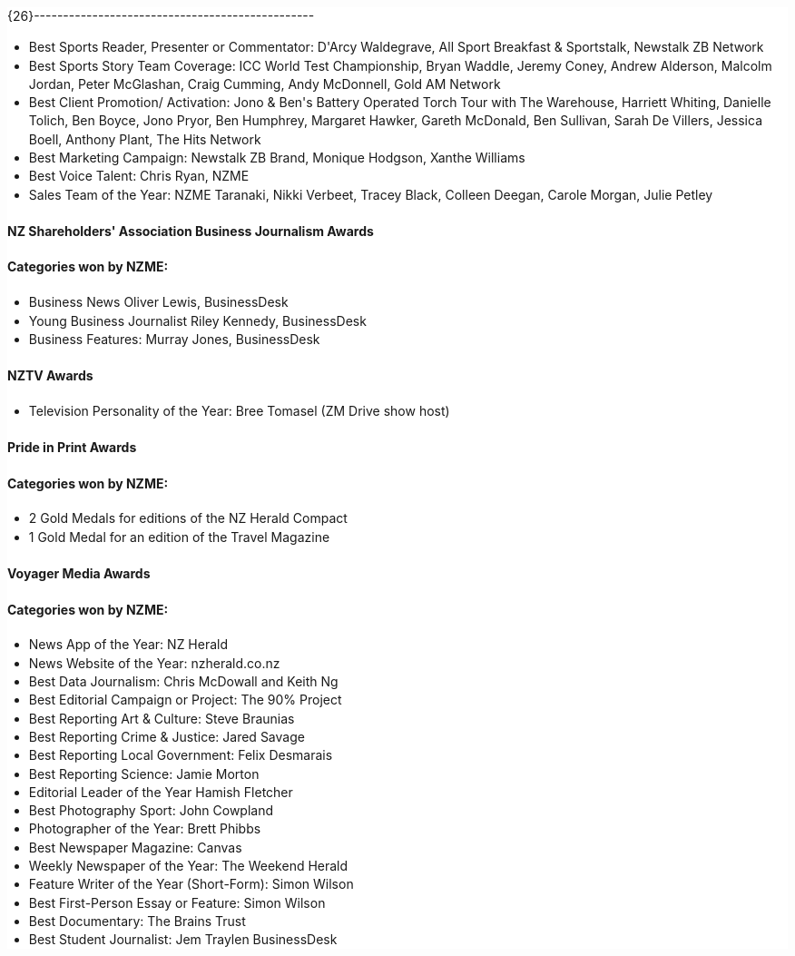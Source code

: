 {26}------------------------------------------------

- Best Sports Reader, Presenter or Commentator: D'Arcy Waldegrave, All Sport Breakfast & Sportstalk, Newstalk ZB Network
- Best Sports Story Team Coverage: ICC World Test Championship, Bryan Waddle, Jeremy Coney, Andrew Alderson, Malcolm Jordan, Peter McGlashan, Craig Cumming, Andy McDonnell, Gold AM Network
- Best Client Promotion/ Activation: Jono & Ben's Battery Operated Torch Tour with The Warehouse, Harriett Whiting, Danielle Tolich, Ben Boyce, Jono Pryor, Ben Humphrey, Margaret Hawker, Gareth McDonald, Ben Sullivan, Sarah De Villers, Jessica Boell, Anthony Plant, The Hits Network
- Best Marketing Campaign: Newstalk ZB Brand, Monique Hodgson, Xanthe Williams
- Best Voice Talent: Chris Ryan, NZME
- Sales Team of the Year: NZME Taranaki, Nikki Verbeet, Tracey Black, Colleen Deegan, Carole Morgan, Julie Petley

#### **NZ Shareholders' Association Business Journalism Awards**

#### **Categories won by NZME:**

- Business News Oliver Lewis, BusinessDesk
- Young Business Journalist Riley Kennedy, BusinessDesk
- Business Features: Murray Jones, BusinessDesk

#### **NZTV Awards**

- Television Personality of the Year: Bree Tomasel (ZM Drive show host)
#### **Pride in Print Awards**

#### **Categories won by NZME:**

- 2 Gold Medals for editions of the NZ Herald Compact
- 1 Gold Medal for an edition of the Travel Magazine

#### **Voyager Media Awards**

#### **Categories won by NZME:**

- News App of the Year: NZ Herald
- News Website of the Year: nzherald.co.nz
- Best Data Journalism: Chris McDowall and Keith Ng
- Best Editorial Campaign or Project: The 90% Project
- Best Reporting Art & Culture: Steve Braunias
- Best Reporting Crime & Justice: Jared Savage
- Best Reporting Local Government: Felix Desmarais
- Best Reporting Science: Jamie Morton
- Editorial Leader of the Year Hamish Fletcher
- Best Photography Sport: John Cowpland
- Photographer of the Year: Brett Phibbs
- Best Newspaper Magazine: Canvas
- Weekly Newspaper of the Year: The Weekend Herald
- Feature Writer of the Year (Short-Form): Simon Wilson
- Best First-Person Essay or Feature: Simon Wilson
- Best Documentary: The Brains Trust
- Best Student Journalist: Jem Traylen BusinessDesk
